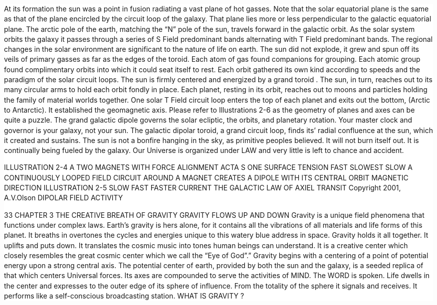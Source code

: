 At its formation the sun was a point in fusion radiating a vast plane of hot gasses. Note that the solar equatorial plane is the same as that of the plane encircled by the circuit loop of the galaxy. That plane lies more or less perpendicular to the galactic equatorial plane. The arctic pole of the earth, matching the “N” pole of the sun, travels forward in the galactic orbit. As the solar system orbits the galaxy it passes through a series of S Field predominant bands alternating with T Field predominant bands. The regional changes in the solar environment are significant to the nature of life on earth.
The sun did not explode, it grew and spun off its veils of primary gasses as far as the edges of the toroid. Each atom of gas found companions for grouping. Each atomic group found complimentary orbits into which it could seat itself to rest. Each orbit gathered its own kind according to speeds and the paradigm of the solar circuit loops.
The sun is firmly centered and energized by a grand toroid . The sun, in turn, reaches out to its many circular arms to hold each orbit fondly in place. Each planet, resting in its orbit, reaches out to moons and particles holding the family of material worlds together.
One solar T Field circuit loop enters the top of each planet and exits out the bottom, (Arctic to Antarctic). It established the geomagnetic axis. Please refer to Illustrations 2-6 as the geometry of planes and axes can be quite a puzzle. The grand galactic dipole governs the solar ecliptic, the orbits, and planetary rotation. Your master clock and governor is your galaxy, not your sun.
The galactic dipolar toroid, a grand circuit loop, finds its’ radial confluence at the sun, which it created and sustains.
The sun is not a bonfire hanging in the sky, as primitive peoples believed. It will not burn itself out. It is continually being fueled by the galaxy. Our Universe is organized under LAW and very little is left to chance and accident.
  
 
 
 ILLUSTRATION 2-4 A
TWO MAGNETS WITH FORCE ALIGNMENT ACTA S ONE
SURFACE TENSION
FAST SLOWEST
SLOW
A CONTINUOUSLY LOOPED FIELD CIRCUIT AROUND A MAGNET
CREATES A DIPOLE WITH ITS CENTRAL ORBIT
MAGNETIC DIRECTION
ILLUSTRATION 2-5 SLOW
FAST FASTER CURRENT
THE GALACTIC LAW OF AXIEL TRANSIT
Copyright 2001, A.V.Olson
DIPOLAR
FIELD ACTIVITY

 
 
33
CHAPTER 3
THE CREATIVE BREATH OF GRAVITY GRAVITY FLOWS UP AND DOWN
Gravity is a unique field phenomena that functions under complex laws. Earth’s gravity is hers alone, for it contains all the vibrations of all materials and life forms of this planet. It breaths in overtones the cycles and energies unique to this watery blue address in space. Gravity holds it all together. It uplifts and puts down. It translates the cosmic music into tones human beings can understand. It is a creative center which closely resembles the great cosmic center which we call the “Eye of God”.”
Gravity begins with a centering of a point of potential energy upon a strong central axis. The potential center of earth, provided by both the sun and the galaxy, is a seeded replica of that which centers Universal forces. Its axes are compounded to serve the activities of MIND. The WORD is spoken. Life dwells in the center and expresses to the outer edge of its sphere of influence. From the totality of the sphere it signals and receives. It performs like a self-conscious broadcasting station.
WHAT IS GRAVITY ?